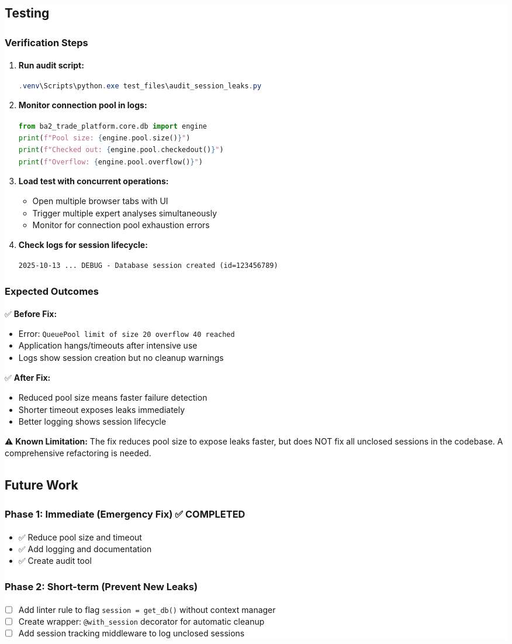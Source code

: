 ## Testing

### Verification Steps

1. **Run audit script:**
   ```powershell
   .venv\Scripts\python.exe test_files\audit_session_leaks.py
   ```

2. **Monitor connection pool in logs:**
   ```python
   from ba2_trade_platform.core.db import engine
   print(f"Pool size: {engine.pool.size()}")
   print(f"Checked out: {engine.pool.checkedout()}")
   print(f"Overflow: {engine.pool.overflow()}")
   ```

3. **Load test with concurrent operations:**
   - Open multiple browser tabs with UI
   - Trigger multiple expert analyses simultaneously
   - Monitor for connection pool exhaustion errors

4. **Check logs for session lifecycle:**
   ```
   2025-10-13 ... DEBUG - Database session created (id=123456789)
   ```

### Expected Outcomes

✅ **Before Fix:**
- Error: `QueuePool limit of size 20 overflow 40 reached`
- Application hangs/timeouts after intensive use
- Logs show session creation but no cleanup warnings

✅ **After Fix:**
- Reduced pool size means faster failure detection
- Shorter timeout exposes leaks immediately
- Better logging shows session lifecycle

⚠️ **Known Limitation:** The fix reduces pool size to expose leaks faster, but does NOT fix all unclosed sessions in the codebase. A comprehensive refactoring is needed.

## Future Work

### Phase 1: Immediate (Emergency Fix) ✅ COMPLETED
- ✅ Reduce pool size and timeout
- ✅ Add logging and documentation
- ✅ Create audit tool

### Phase 2: Short-term (Prevent New Leaks)
- [ ] Add linter rule to flag `session = get_db()` without context manager
- [ ] Create wrapper: `@with_session` decorator for automatic cleanup
- [ ] Add session tracking middleware to log unclosed sessions
